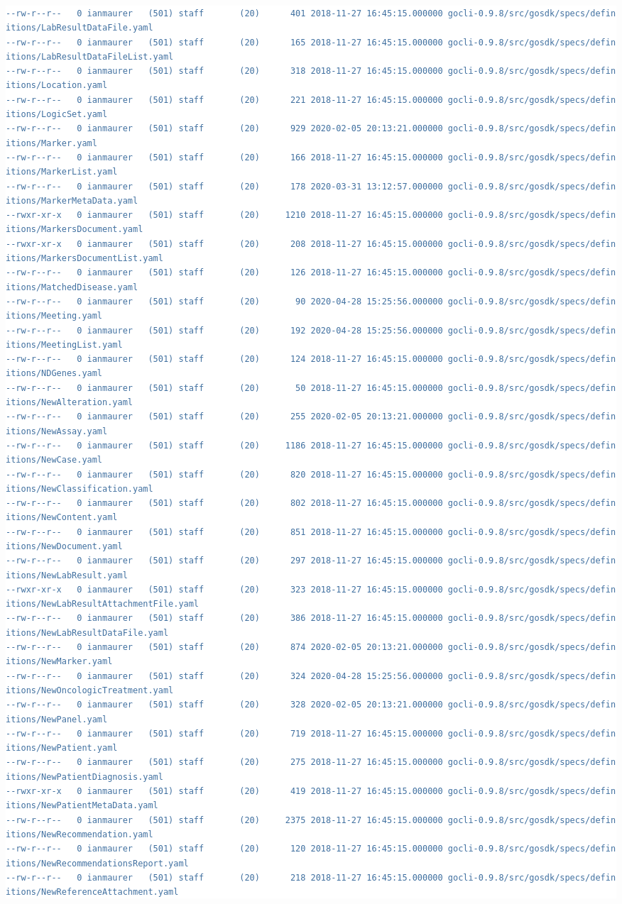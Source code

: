 ```diff
--rw-r--r--   0 ianmaurer   (501) staff       (20)      401 2018-11-27 16:45:15.000000 gocli-0.9.8/src/gosdk/specs/definitions/LabResultDataFile.yaml
--rw-r--r--   0 ianmaurer   (501) staff       (20)      165 2018-11-27 16:45:15.000000 gocli-0.9.8/src/gosdk/specs/definitions/LabResultDataFileList.yaml
--rw-r--r--   0 ianmaurer   (501) staff       (20)      318 2018-11-27 16:45:15.000000 gocli-0.9.8/src/gosdk/specs/definitions/Location.yaml
--rw-r--r--   0 ianmaurer   (501) staff       (20)      221 2018-11-27 16:45:15.000000 gocli-0.9.8/src/gosdk/specs/definitions/LogicSet.yaml
--rw-r--r--   0 ianmaurer   (501) staff       (20)      929 2020-02-05 20:13:21.000000 gocli-0.9.8/src/gosdk/specs/definitions/Marker.yaml
--rw-r--r--   0 ianmaurer   (501) staff       (20)      166 2018-11-27 16:45:15.000000 gocli-0.9.8/src/gosdk/specs/definitions/MarkerList.yaml
--rw-r--r--   0 ianmaurer   (501) staff       (20)      178 2020-03-31 13:12:57.000000 gocli-0.9.8/src/gosdk/specs/definitions/MarkerMetaData.yaml
--rwxr-xr-x   0 ianmaurer   (501) staff       (20)     1210 2018-11-27 16:45:15.000000 gocli-0.9.8/src/gosdk/specs/definitions/MarkersDocument.yaml
--rwxr-xr-x   0 ianmaurer   (501) staff       (20)      208 2018-11-27 16:45:15.000000 gocli-0.9.8/src/gosdk/specs/definitions/MarkersDocumentList.yaml
--rw-r--r--   0 ianmaurer   (501) staff       (20)      126 2018-11-27 16:45:15.000000 gocli-0.9.8/src/gosdk/specs/definitions/MatchedDisease.yaml
--rw-r--r--   0 ianmaurer   (501) staff       (20)       90 2020-04-28 15:25:56.000000 gocli-0.9.8/src/gosdk/specs/definitions/Meeting.yaml
--rw-r--r--   0 ianmaurer   (501) staff       (20)      192 2020-04-28 15:25:56.000000 gocli-0.9.8/src/gosdk/specs/definitions/MeetingList.yaml
--rw-r--r--   0 ianmaurer   (501) staff       (20)      124 2018-11-27 16:45:15.000000 gocli-0.9.8/src/gosdk/specs/definitions/NDGenes.yaml
--rw-r--r--   0 ianmaurer   (501) staff       (20)       50 2018-11-27 16:45:15.000000 gocli-0.9.8/src/gosdk/specs/definitions/NewAlteration.yaml
--rw-r--r--   0 ianmaurer   (501) staff       (20)      255 2020-02-05 20:13:21.000000 gocli-0.9.8/src/gosdk/specs/definitions/NewAssay.yaml
--rw-r--r--   0 ianmaurer   (501) staff       (20)     1186 2018-11-27 16:45:15.000000 gocli-0.9.8/src/gosdk/specs/definitions/NewCase.yaml
--rw-r--r--   0 ianmaurer   (501) staff       (20)      820 2018-11-27 16:45:15.000000 gocli-0.9.8/src/gosdk/specs/definitions/NewClassification.yaml
--rw-r--r--   0 ianmaurer   (501) staff       (20)      802 2018-11-27 16:45:15.000000 gocli-0.9.8/src/gosdk/specs/definitions/NewContent.yaml
--rw-r--r--   0 ianmaurer   (501) staff       (20)      851 2018-11-27 16:45:15.000000 gocli-0.9.8/src/gosdk/specs/definitions/NewDocument.yaml
--rw-r--r--   0 ianmaurer   (501) staff       (20)      297 2018-11-27 16:45:15.000000 gocli-0.9.8/src/gosdk/specs/definitions/NewLabResult.yaml
--rwxr-xr-x   0 ianmaurer   (501) staff       (20)      323 2018-11-27 16:45:15.000000 gocli-0.9.8/src/gosdk/specs/definitions/NewLabResultAttachmentFile.yaml
--rw-r--r--   0 ianmaurer   (501) staff       (20)      386 2018-11-27 16:45:15.000000 gocli-0.9.8/src/gosdk/specs/definitions/NewLabResultDataFile.yaml
--rw-r--r--   0 ianmaurer   (501) staff       (20)      874 2020-02-05 20:13:21.000000 gocli-0.9.8/src/gosdk/specs/definitions/NewMarker.yaml
--rw-r--r--   0 ianmaurer   (501) staff       (20)      324 2020-04-28 15:25:56.000000 gocli-0.9.8/src/gosdk/specs/definitions/NewOncologicTreatment.yaml
--rw-r--r--   0 ianmaurer   (501) staff       (20)      328 2020-02-05 20:13:21.000000 gocli-0.9.8/src/gosdk/specs/definitions/NewPanel.yaml
--rw-r--r--   0 ianmaurer   (501) staff       (20)      719 2018-11-27 16:45:15.000000 gocli-0.9.8/src/gosdk/specs/definitions/NewPatient.yaml
--rw-r--r--   0 ianmaurer   (501) staff       (20)      275 2018-11-27 16:45:15.000000 gocli-0.9.8/src/gosdk/specs/definitions/NewPatientDiagnosis.yaml
--rwxr-xr-x   0 ianmaurer   (501) staff       (20)      419 2018-11-27 16:45:15.000000 gocli-0.9.8/src/gosdk/specs/definitions/NewPatientMetaData.yaml
--rw-r--r--   0 ianmaurer   (501) staff       (20)     2375 2018-11-27 16:45:15.000000 gocli-0.9.8/src/gosdk/specs/definitions/NewRecommendation.yaml
--rw-r--r--   0 ianmaurer   (501) staff       (20)      120 2018-11-27 16:45:15.000000 gocli-0.9.8/src/gosdk/specs/definitions/NewRecommendationsReport.yaml
--rw-r--r--   0 ianmaurer   (501) staff       (20)      218 2018-11-27 16:45:15.000000 gocli-0.9.8/src/gosdk/specs/definitions/NewReferenceAttachment.yaml
```